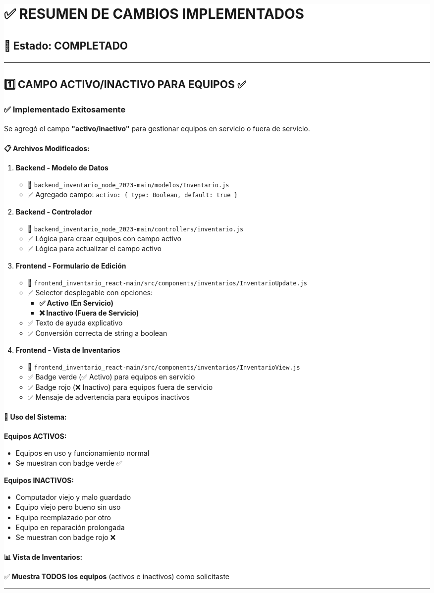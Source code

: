 # ✅ RESUMEN DE CAMBIOS IMPLEMENTADOS

## 🎯 Estado: COMPLETADO

---

## 1️⃣ CAMPO ACTIVO/INACTIVO PARA EQUIPOS ✅

### ✅ Implementado Exitosamente

Se agregó el campo **"activo/inactivo"** para gestionar equipos en servicio o fuera de servicio.

#### 📋 Archivos Modificados:

1. **Backend - Modelo de Datos**
   - 📁 `backend_inventario_node_2023-main/modelos/Inventario.js`
   - ✅ Agregado campo: `activo: { type: Boolean, default: true }`

2. **Backend - Controlador**
   - 📁 `backend_inventario_node_2023-main/controllers/inventario.js`
   - ✅ Lógica para crear equipos con campo activo
   - ✅ Lógica para actualizar el campo activo

3. **Frontend - Formulario de Edición**
   - 📁 `frontend_inventario_react-main/src/components/inventarios/InventarioUpdate.js`
   - ✅ Selector desplegable con opciones:
     - **✅ Activo (En Servicio)**
     - **❌ Inactivo (Fuera de Servicio)**
   - ✅ Texto de ayuda explicativo
   - ✅ Conversión correcta de string a boolean

4. **Frontend - Vista de Inventarios**
   - 📁 `frontend_inventario_react-main/src/components/inventarios/InventarioView.js`
   - ✅ Badge verde (✅ Activo) para equipos en servicio
   - ✅ Badge rojo (❌ Inactivo) para equipos fuera de servicio
   - ✅ Mensaje de advertencia para equipos inactivos

#### 📝 Uso del Sistema:

**Equipos ACTIVOS:**
- Equipos en uso y funcionamiento normal
- Se muestran con badge verde ✅

**Equipos INACTIVOS:**
- Computador viejo y malo guardado
- Equipo viejo pero bueno sin uso
- Equipo reemplazado por otro
- Equipo en reparación prolongada
- Se muestran con badge rojo ❌

#### 📊 Vista de Inventarios:
✅ **Muestra TODOS los equipos** (activos e inactivos) como solicitaste

---